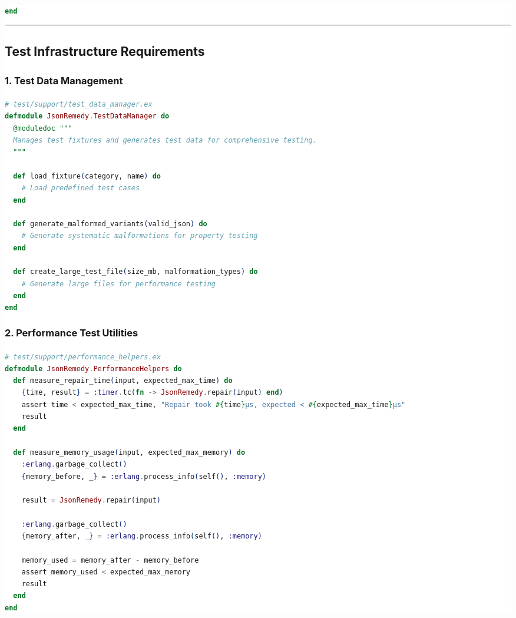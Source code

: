 ```elixir
end
```

---

## Test Infrastructure Requirements

### 1. Test Data Management
```elixir
# test/support/test_data_manager.ex
defmodule JsonRemedy.TestDataManager do
  @moduledoc """
  Manages test fixtures and generates test data for comprehensive testing.
  """
  
  def load_fixture(category, name) do
    # Load predefined test cases
  end
  
  def generate_malformed_variants(valid_json) do
    # Generate systematic malformations for property testing
  end
  
  def create_large_test_file(size_mb, malformation_types) do
    # Generate large files for performance testing
  end
end
```

### 2. Performance Test Utilities
```elixir
# test/support/performance_helpers.ex
defmodule JsonRemedy.PerformanceHelpers do
  def measure_repair_time(input, expected_max_time) do
    {time, result} = :timer.tc(fn -> JsonRemedy.repair(input) end)
    assert time < expected_max_time, "Repair took #{time}μs, expected < #{expected_max_time}μs"
    result
  end
  
  def measure_memory_usage(input, expected_max_memory) do
    :erlang.garbage_collect()
    {memory_before, _} = :erlang.process_info(self(), :memory)
    
    result = JsonRemedy.repair(input)
    
    :erlang.garbage_collect()
    {memory_after, _} = :erlang.process_info(self(), :memory)
    
    memory_used = memory_after - memory_before
    assert memory_used < expected_max_memory
    result
  end
end
```
